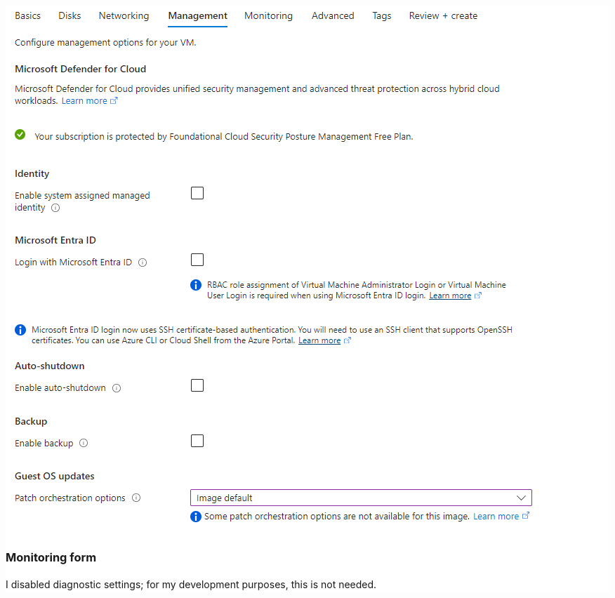 ![Picture 5. Create VM, Management form](/assets/img/2024-05-17-setting-up-evilginx-in-azure/5-CreateVM-Management.png)

### Monitoring form
I disabled diagnostic settings; for my development purposes, this is not needed.